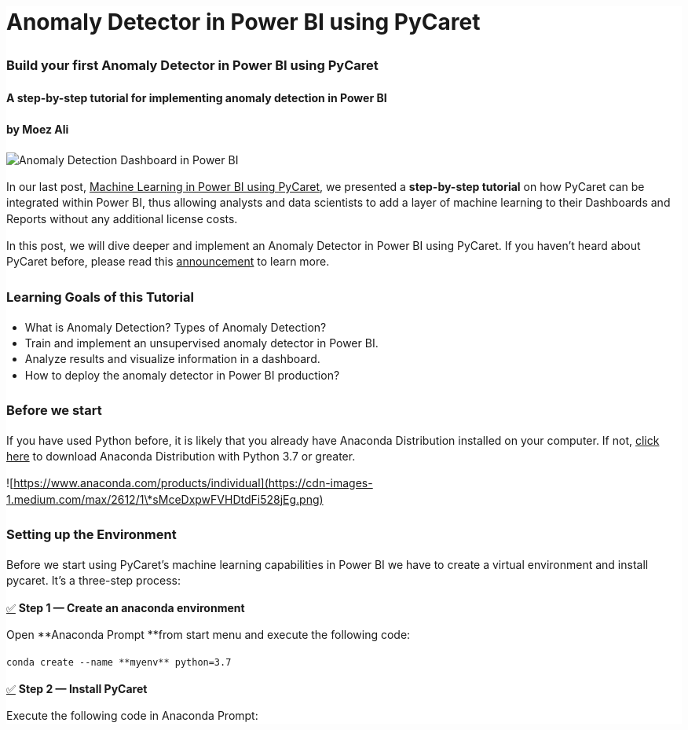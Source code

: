 # Anomaly Detector in Power BI using PyCaret

### Build your first Anomaly Detector in Power BI using PyCaret

#### A step-by-step tutorial for implementing anomaly detection in Power BI

#### by Moez Ali

![Anomaly Detection Dashboard in Power BI](https://cdn-images-1.medium.com/max/2000/1\*sh9LrK5WiF1pBDDR1PCK0g.png)

In our last post, [Machine Learning in Power BI using PyCaret](https://towardsdatascience.com/machine-learning-in-power-bi-using-pycaret-34307f09394a), we presented a **step-by-step tutorial** on how PyCaret can be integrated within Power BI, thus allowing analysts and data scientists to add a layer of machine learning to their Dashboards and Reports without any additional license costs.

In this post, we will dive deeper and implement an Anomaly Detector in Power BI using PyCaret. If you haven’t heard about PyCaret before, please read this [announcement](https://towardsdatascience.com/announcing-pycaret-an-open-source-low-code-machine-learning-library-in-python-4a1f1aad8d46) to learn more.

### Learning Goals of this Tutorial

* What is Anomaly Detection? Types of Anomaly Detection?
* Train and implement an unsupervised anomaly detector in Power BI.
* Analyze results and visualize information in a dashboard.
* How to deploy the anomaly detector in Power BI production?

### Before we start

If you have used Python before, it is likely that you already have Anaconda Distribution installed on your computer. If not, [click here](https://www.anaconda.com/distribution/) to download Anaconda Distribution with Python 3.7 or greater.

![https://www.anaconda.com/products/individual](https://cdn-images-1.medium.com/max/2612/1\*sMceDxpwFVHDtdFi528jEg.png)

### Setting up the Environment

Before we start using PyCaret’s machine learning capabilities in Power BI we have to create a virtual environment and install pycaret. It’s a three-step process:

[✅](https://fsymbols.com/signs/tick/) **Step 1 — Create an anaconda environment**

Open \*\*Anaconda Prompt \*\*from start menu and execute the following code:

```
conda create --name **myenv** python=3.7
```

[✅](https://fsymbols.com/signs/tick/) **Step 2 — Install PyCaret**

Execute the following code in Anaconda Prompt:
